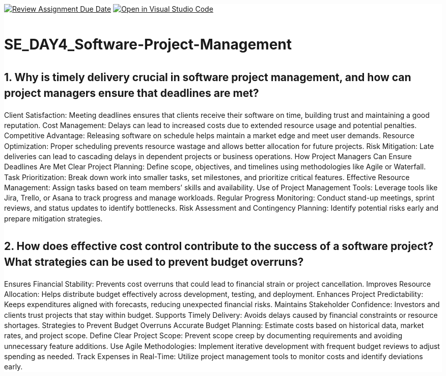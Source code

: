 [![Review Assignment Due Date](https://classroom.github.com/assets/deadline-readme-button-22041afd0340ce965d47ae6ef1cefeee28c7c493a6346c4f15d667ab976d596c.svg)](https://classroom.github.com/a/9pw6JKcu)
[![Open in Visual Studio Code](https://classroom.github.com/assets/open-in-vscode-2e0aaae1b6195c2367325f4f02e2d04e9abb55f0b24a779b69b11b9e10269abc.svg)](https://classroom.github.com/online_ide?assignment_repo_id=18492243&assignment_repo_type=AssignmentRepo)
# SE_DAY4_Software-Project-Management
## 1. Why is timely delivery crucial in software project management, and how can project managers ensure that deadlines are met?
Client Satisfaction: Meeting deadlines ensures that clients receive their software on time, building trust and maintaining a good reputation.
Cost Management: Delays can lead to increased costs due to extended resource usage and potential penalties.
Competitive Advantage: Releasing software on schedule helps maintain a market edge and meet user demands.
Resource Optimization: Proper scheduling prevents resource wastage and allows better allocation for future projects.
Risk Mitigation: Late deliveries can lead to cascading delays in dependent projects or business operations.
How Project Managers Can Ensure Deadlines Are Met
Clear Project Planning: Define scope, objectives, and timelines using methodologies like Agile or Waterfall.
Task Prioritization: Break down work into smaller tasks, set milestones, and prioritize critical features.
Effective Resource Management: Assign tasks based on team members’ skills and availability.
Use of Project Management Tools: Leverage tools like Jira, Trello, or Asana to track progress and manage workloads.
Regular Progress Monitoring: Conduct stand-up meetings, sprint reviews, and status updates to identify bottlenecks.
Risk Assessment and Contingency Planning: Identify potential risks early and prepare mitigation strategies.

## 2. How does effective cost control contribute to the success of a software project? What strategies can be used to prevent budget overruns?
Ensures Financial Stability: Prevents cost overruns that could lead to financial strain or project cancellation.
Improves Resource Allocation: Helps distribute budget effectively across development, testing, and deployment.
Enhances Project Predictability: Keeps expenditures aligned with forecasts, reducing unexpected financial risks.
Maintains Stakeholder Confidence: Investors and clients trust projects that stay within budget.
Supports Timely Delivery: Avoids delays caused by financial constraints or resource shortages.
Strategies to Prevent Budget Overruns
Accurate Budget Planning: Estimate costs based on historical data, market rates, and project scope.
Define Clear Project Scope: Prevent scope creep by documenting requirements and avoiding unnecessary feature additions.
Use Agile Methodologies: Implement iterative development with frequent budget reviews to adjust spending as needed.
Track Expenses in Real-Time: Utilize project management tools to monitor costs and identify deviations early.
